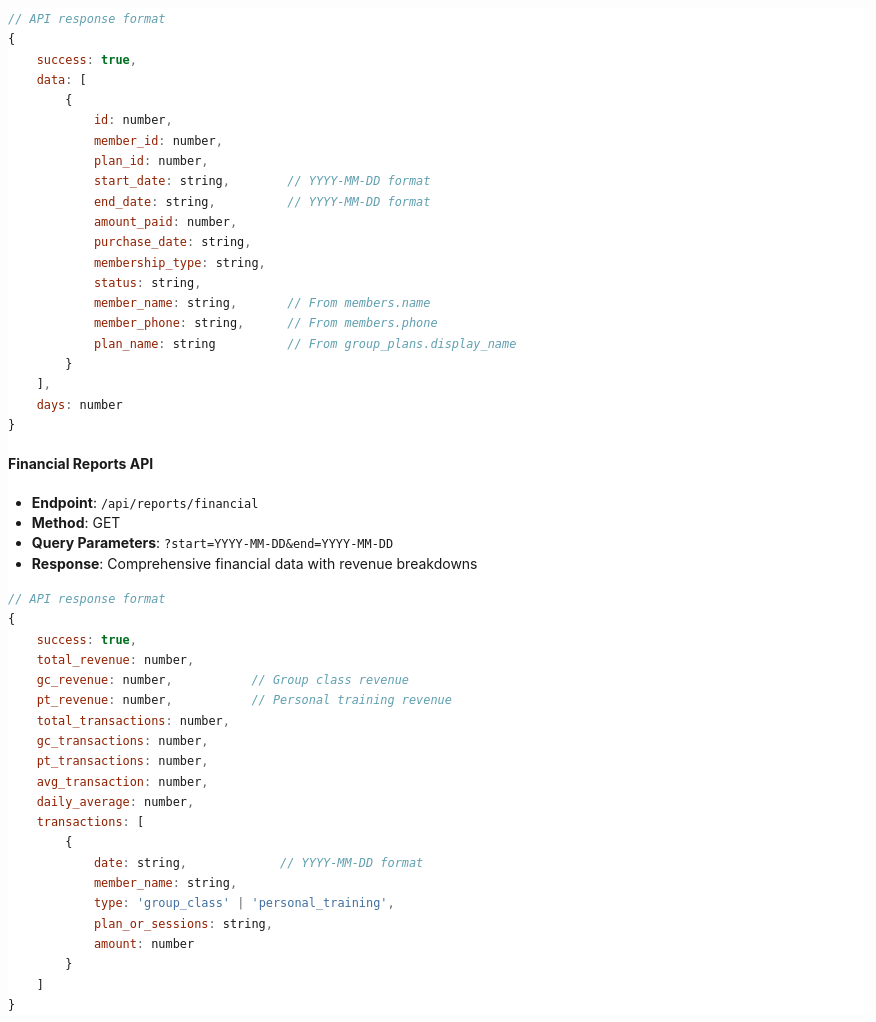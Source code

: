 ```javascript
// API response format
{
    success: true,
    data: [
        {
            id: number,
            member_id: number,
            plan_id: number,
            start_date: string,        // YYYY-MM-DD format
            end_date: string,          // YYYY-MM-DD format
            amount_paid: number,
            purchase_date: string,
            membership_type: string,
            status: string,
            member_name: string,       // From members.name
            member_phone: string,      // From members.phone
            plan_name: string          // From group_plans.display_name
        }
    ],
    days: number
}
```

#### Financial Reports API
- **Endpoint**: `/api/reports/financial`
- **Method**: GET
- **Query Parameters**: `?start=YYYY-MM-DD&end=YYYY-MM-DD`
- **Response**: Comprehensive financial data with revenue breakdowns

```javascript
// API response format
{
    success: true,
    total_revenue: number,
    gc_revenue: number,           // Group class revenue
    pt_revenue: number,           // Personal training revenue
    total_transactions: number,
    gc_transactions: number,
    pt_transactions: number,
    avg_transaction: number,
    daily_average: number,
    transactions: [
        {
            date: string,             // YYYY-MM-DD format
            member_name: string,
            type: 'group_class' | 'personal_training',
            plan_or_sessions: string,
            amount: number
        }
    ]
}
```
